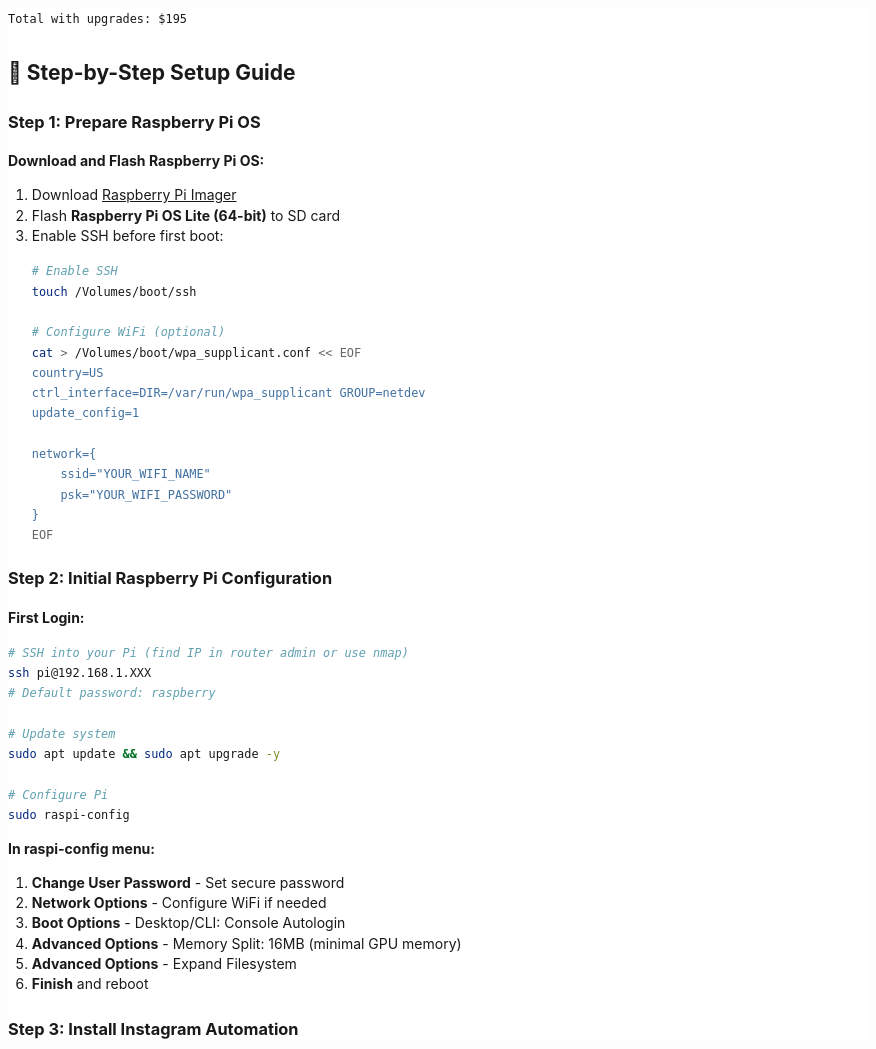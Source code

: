 ```
Total with upgrades: $195
```

## 🚀 Step-by-Step Setup Guide

### **Step 1: Prepare Raspberry Pi OS**

**Download and Flash Raspberry Pi OS:**
1. Download [Raspberry Pi Imager](https://www.raspberrypi.com/software/)
2. Flash **Raspberry Pi OS Lite (64-bit)** to SD card
3. Enable SSH before first boot:
   ```bash
   # Enable SSH
   touch /Volumes/boot/ssh
   
   # Configure WiFi (optional)
   cat > /Volumes/boot/wpa_supplicant.conf << EOF
   country=US
   ctrl_interface=DIR=/var/run/wpa_supplicant GROUP=netdev
   update_config=1
   
   network={
       ssid="YOUR_WIFI_NAME"
       psk="YOUR_WIFI_PASSWORD"
   }
   EOF
   ```

### **Step 2: Initial Raspberry Pi Configuration**

**First Login:**
```bash
# SSH into your Pi (find IP in router admin or use nmap)
ssh pi@192.168.1.XXX
# Default password: raspberry

# Update system
sudo apt update && sudo apt upgrade -y

# Configure Pi
sudo raspi-config
```

**In raspi-config menu:**
1. **Change User Password** - Set secure password
2. **Network Options** - Configure WiFi if needed
3. **Boot Options** - Desktop/CLI: Console Autologin
4. **Advanced Options** - Memory Split: 16MB (minimal GPU memory)
5. **Advanced Options** - Expand Filesystem
6. **Finish** and reboot

### **Step 3: Install Instagram Automation**
